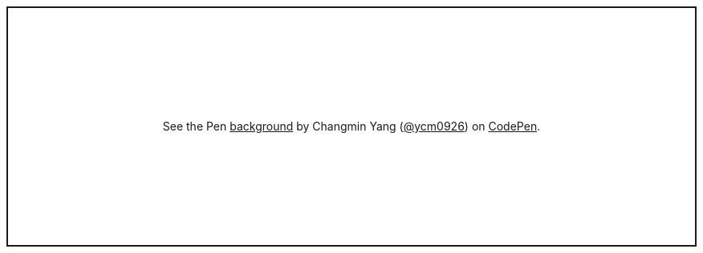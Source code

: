 <p class="codepen" data-height="300" data-default-tab="html,result" data-slug-hash="WNKdqrz" data-preview="true" data-editable="true" data-user="ycm0926" style="height: 300px; box-sizing: border-box; display: flex; align-items: center; justify-content: center; border: 2px solid; margin: 1em 0; padding: 1em;">
  <span>See the Pen <a href="https://codepen.io/ycm0926/pen/WNKdqrz">
  background</a> by Changmin Yang (<a href="https://codepen.io/ycm0926">@ycm0926</a>)
  on <a href="https://codepen.io">CodePen</a>.</span>
</p>
<script async src="https://cpwebassets.codepen.io/assets/embed/ei.js"></script>
